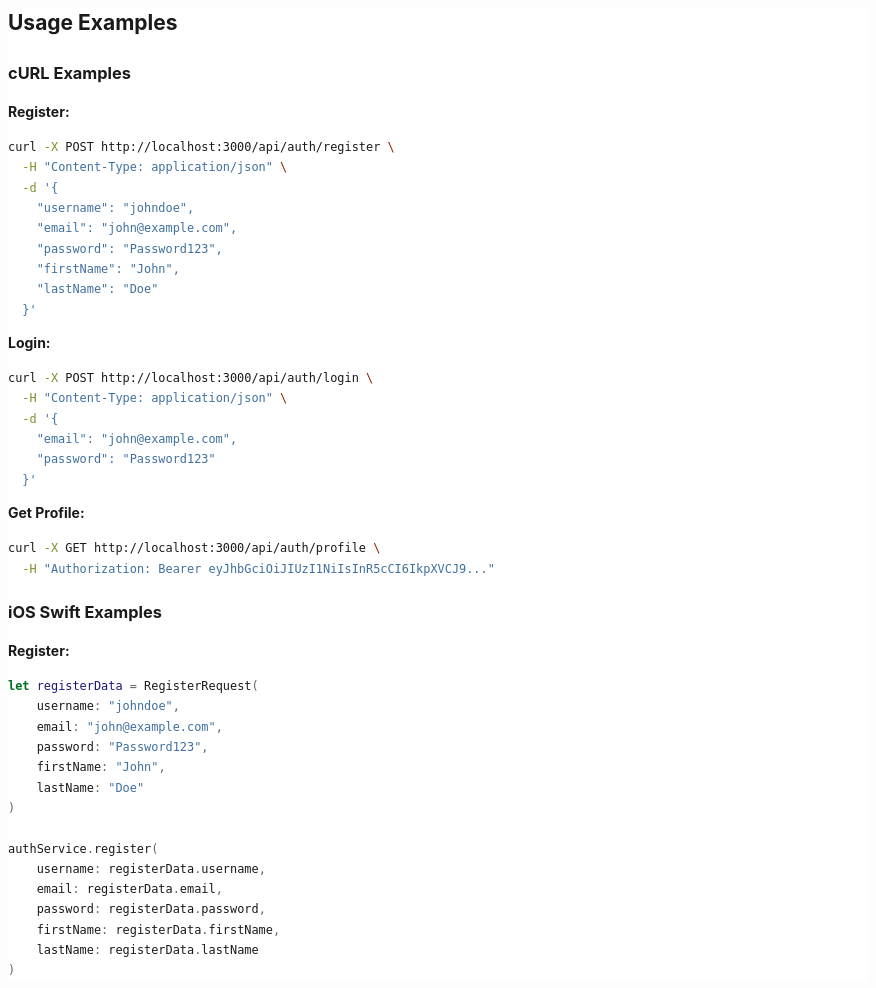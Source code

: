 ## Usage Examples

### cURL Examples

**Register:**
```bash
curl -X POST http://localhost:3000/api/auth/register \
  -H "Content-Type: application/json" \
  -d '{
    "username": "johndoe",
    "email": "john@example.com",
    "password": "Password123",
    "firstName": "John",
    "lastName": "Doe"
  }'
```

**Login:**
```bash
curl -X POST http://localhost:3000/api/auth/login \
  -H "Content-Type: application/json" \
  -d '{
    "email": "john@example.com",
    "password": "Password123"
  }'
```

**Get Profile:**
```bash
curl -X GET http://localhost:3000/api/auth/profile \
  -H "Authorization: Bearer eyJhbGciOiJIUzI1NiIsInR5cCI6IkpXVCJ9..."
```

### iOS Swift Examples

**Register:**
```swift
let registerData = RegisterRequest(
    username: "johndoe",
    email: "john@example.com",
    password: "Password123",
    firstName: "John",
    lastName: "Doe"
)

authService.register(
    username: registerData.username,
    email: registerData.email,
    password: registerData.password,
    firstName: registerData.firstName,
    lastName: registerData.lastName
)
```
